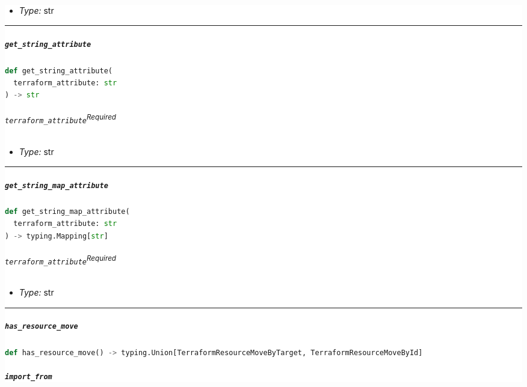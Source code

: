 - *Type:* str

---

##### `get_string_attribute` <a name="get_string_attribute" id="rhizo-co-terraform-provider-oci.databaseToolsDatabaseToolsPrivateEndpoint.DatabaseToolsDatabaseToolsPrivateEndpoint.getStringAttribute"></a>

```python
def get_string_attribute(
  terraform_attribute: str
) -> str
```

###### `terraform_attribute`<sup>Required</sup> <a name="terraform_attribute" id="rhizo-co-terraform-provider-oci.databaseToolsDatabaseToolsPrivateEndpoint.DatabaseToolsDatabaseToolsPrivateEndpoint.getStringAttribute.parameter.terraformAttribute"></a>

- *Type:* str

---

##### `get_string_map_attribute` <a name="get_string_map_attribute" id="rhizo-co-terraform-provider-oci.databaseToolsDatabaseToolsPrivateEndpoint.DatabaseToolsDatabaseToolsPrivateEndpoint.getStringMapAttribute"></a>

```python
def get_string_map_attribute(
  terraform_attribute: str
) -> typing.Mapping[str]
```

###### `terraform_attribute`<sup>Required</sup> <a name="terraform_attribute" id="rhizo-co-terraform-provider-oci.databaseToolsDatabaseToolsPrivateEndpoint.DatabaseToolsDatabaseToolsPrivateEndpoint.getStringMapAttribute.parameter.terraformAttribute"></a>

- *Type:* str

---

##### `has_resource_move` <a name="has_resource_move" id="rhizo-co-terraform-provider-oci.databaseToolsDatabaseToolsPrivateEndpoint.DatabaseToolsDatabaseToolsPrivateEndpoint.hasResourceMove"></a>

```python
def has_resource_move() -> typing.Union[TerraformResourceMoveByTarget, TerraformResourceMoveById]
```

##### `import_from` <a name="import_from" id="rhizo-co-terraform-provider-oci.databaseToolsDatabaseToolsPrivateEndpoint.DatabaseToolsDatabaseToolsPrivateEndpoint.importFrom"></a>

